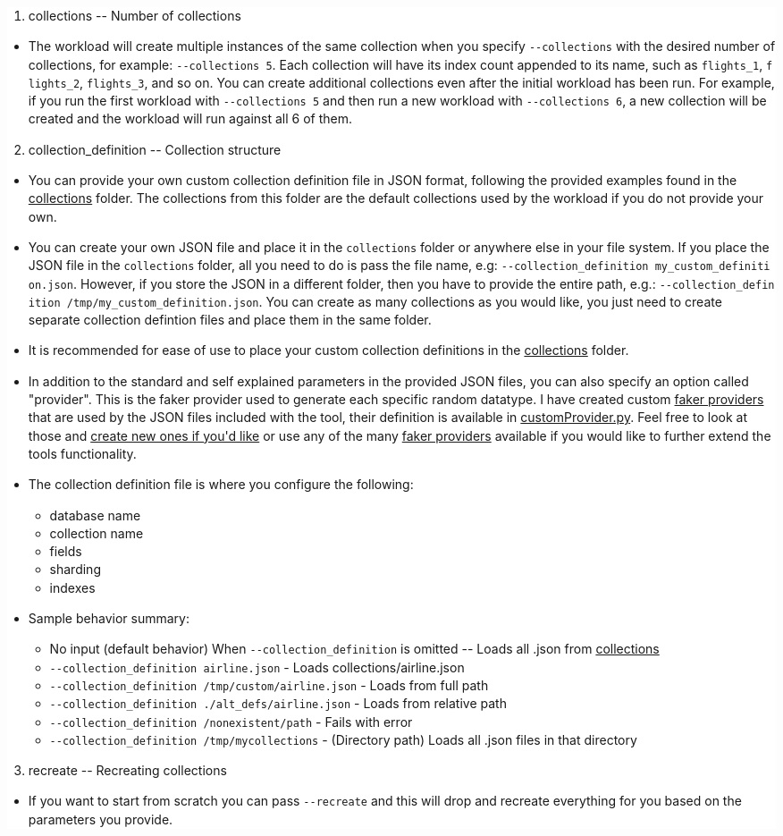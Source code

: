 1. collections -- Number of collections

  - The workload will create multiple instances of the same collection when you specify `--collections` with the desired number of collections, for example: `--collections 5`. Each collection will have its index count appended to its name, such as `flights_1`, `flights_2`, `flights_3`, and so on. You can create additional collections even after the initial workload has been run. For example, if you run the first workload with `--collections 5` and then run a new workload with `--collections 6`, a new collection will be created and the workload will run against all 6 of them.


2. collection_definition -- Collection structure

  - You can provide your own custom collection definition file in JSON format, following the provided examples found in the [collections](collections) folder. The collections from this folder are the default collections used by the workload if you do not provide your own. 
  
  - You can create your own JSON file and place it in the `collections` folder or anywhere else in your file system. If you place the JSON file in the `collections` folder, all you need to do is pass the file name, e.g: `--collection_definition my_custom_definition.json`. However, if you store the JSON in a different folder, then you have to provide the entire path, e.g.: `--collection_definition /tmp/my_custom_definition.json`. You can create as many collections as you would like, you just need to create separate collection defintion files and place them in the same folder.

  - It is recommended for ease of use to place your custom collection definitions in the [collections](collections) folder.

  - In addition to the standard and self explained parameters in the provided JSON files, you can also specify an option called "provider". This is the faker provider used to generate each specific random datatype. I have created custom [faker providers](https://faker.readthedocs.io/en/master/#providers) that are used by the JSON files included with the tool, their definition is available in [customProvider.py](./customProvider.py). Feel free to look at those and [create new ones if you'd like](https://faker.readthedocs.io/en/master/#how-to-create-a-provider) or use any of the many [faker providers](https://faker.readthedocs.io/en/master/#providers) available if you would like to further extend the tools functionality.

  - The collection definition file is where you configure the following:
    - database name
    - collection name
    - fields
    - sharding
    - indexes

  - Sample behavior summary:
    * No input (default behavior)	When `--collection_definition` is omitted	-- Loads all .json from [collections](collections)
    * `--collection_definition airline.json` - Loads collections/airline.json
    * `--collection_definition /tmp/custom/airline.json` - 	Loads from full path
    * `--collection_definition ./alt_defs/airline.json` - Loads from relative path
    * `--collection_definition /nonexistent/path` -	Fails with error
    * `--collection_definition /tmp/mycollections`	- (Directory path) Loads all .json files in that directory

3. recreate -- Recreating collections

  - If you want to start from scratch you can pass `--recreate` and this will drop and recreate everything for you based on the parameters you provide. 
